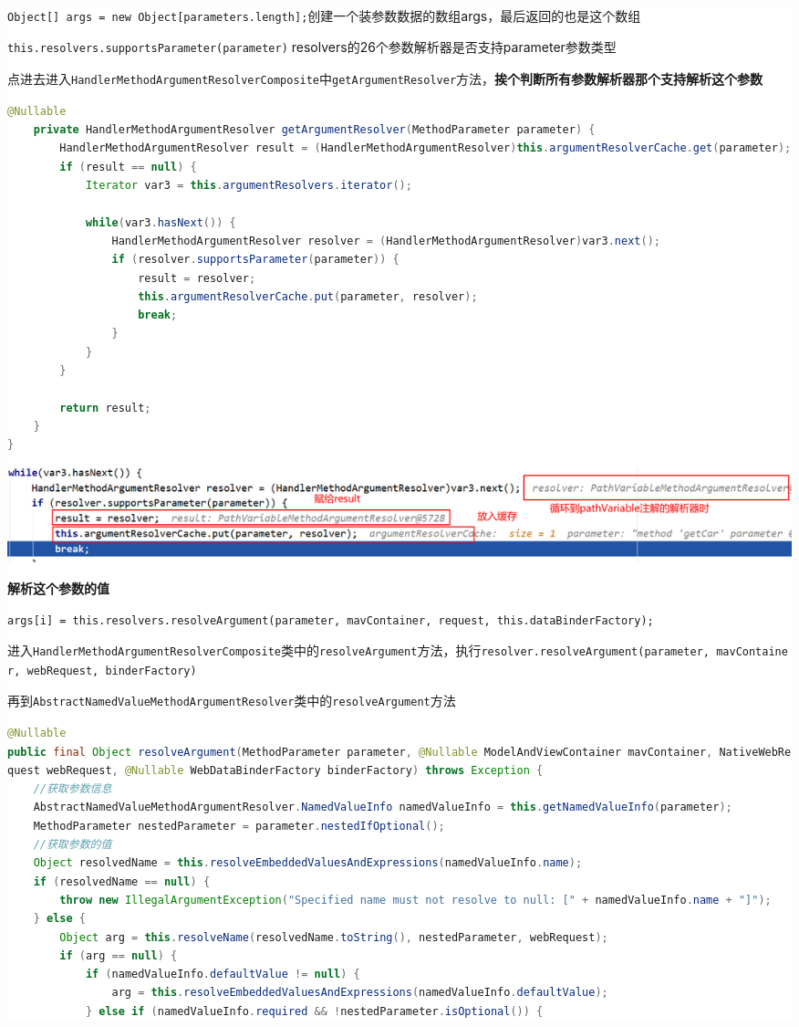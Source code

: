 
  `Object[] args = new Object[parameters.length];`创建一个装参数数据的数组args，最后返回的也是这个数组

  `this.resolvers.supportsParameter(parameter)`  resolvers的26个参数解析器是否支持parameter参数类型

  点进去进入`HandlerMethodArgumentResolverComposite`中`getArgumentResolver`方法，**挨个判断所有参数解析器那个支持解析这个参数**

  ```java
  @Nullable
      private HandlerMethodArgumentResolver getArgumentResolver(MethodParameter parameter) {
          HandlerMethodArgumentResolver result = (HandlerMethodArgumentResolver)this.argumentResolverCache.get(parameter);
          if (result == null) {
              Iterator var3 = this.argumentResolvers.iterator();
  
              while(var3.hasNext()) {
                  HandlerMethodArgumentResolver resolver = (HandlerMethodArgumentResolver)var3.next();
                  if (resolver.supportsParameter(parameter)) {
                      result = resolver;
                      this.argumentResolverCache.put(parameter, resolver);
                      break;
                  }
              }
          }
  
          return result;
      }
  }
  ```

  ![image-20210202122442709](image/image-20210202122442709.png)

  **解析这个参数的值**

  `args[i] = this.resolvers.resolveArgument(parameter, mavContainer, request, this.dataBinderFactory);`

  进入`HandlerMethodArgumentResolverComposite`类中的`resolveArgument`方法，执行`resolver.resolveArgument(parameter, mavContainer, webRequest, binderFactory)`

  再到`AbstractNamedValueMethodArgumentResolver`类中的`resolveArgument`方法

  ```java
  @Nullable
  public final Object resolveArgument(MethodParameter parameter, @Nullable ModelAndViewContainer mavContainer, NativeWebRequest webRequest, @Nullable WebDataBinderFactory binderFactory) throws Exception {
      //获取参数信息
      AbstractNamedValueMethodArgumentResolver.NamedValueInfo namedValueInfo = this.getNamedValueInfo(parameter);
      MethodParameter nestedParameter = parameter.nestedIfOptional();
      //获取参数的值
      Object resolvedName = this.resolveEmbeddedValuesAndExpressions(namedValueInfo.name);
      if (resolvedName == null) {
          throw new IllegalArgumentException("Specified name must not resolve to null: [" + namedValueInfo.name + "]");
      } else {
          Object arg = this.resolveName(resolvedName.toString(), nestedParameter, webRequest);
          if (arg == null) {
              if (namedValueInfo.defaultValue != null) {
                  arg = this.resolveEmbeddedValuesAndExpressions(namedValueInfo.defaultValue);
              } else if (namedValueInfo.required && !nestedParameter.isOptional()) {
  ```